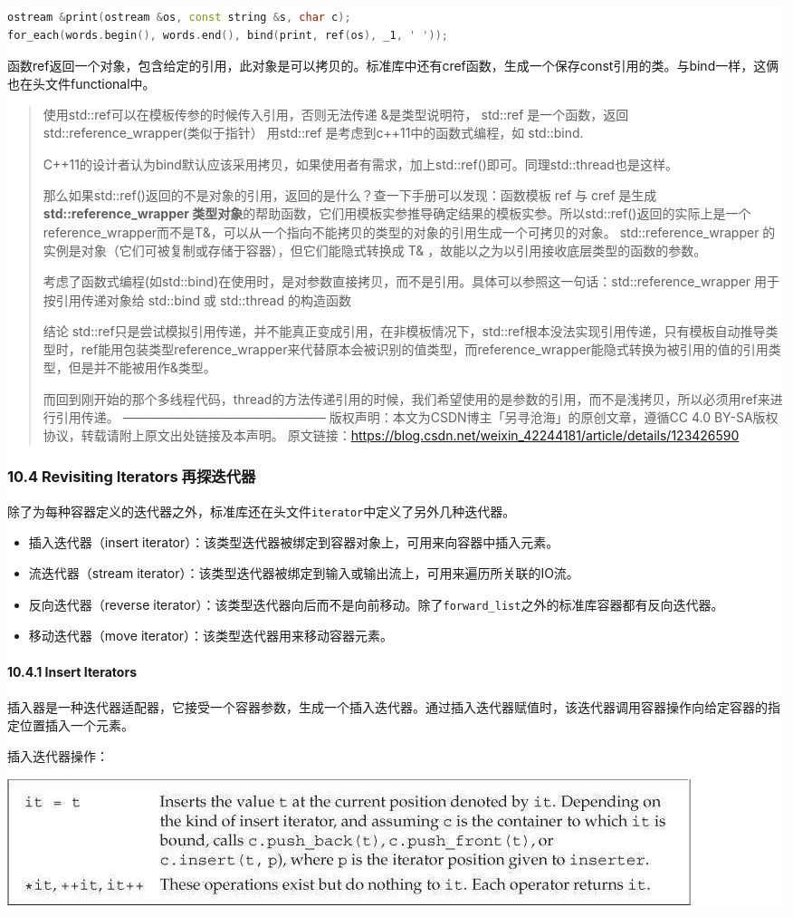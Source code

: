 ```c++
ostream &print(ostream &os, const string &s, char c);
for_each(words.begin(), words.end(), bind(print, ref(os), _1, ' '));
```

函数ref返回一个对象，包含给定的引用，此对象是可以拷贝的。标准库中还有cref函数，生成一个保存const引用的类。与bind一样，这俩也在头文件functional中。

> 使用std::ref可以在模板传参的时候传入引用，否则无法传递
> &是类型说明符， std::ref 是一个函数，返回 std::reference_wrapper(类似于指针）
> 用std::ref 是考虑到c++11中的函数式编程，如 std::bind.
>
> C++11的设计者认为bind默认应该采用拷贝，如果使用者有需求，加上std::ref()即可。同理std::thread也是这样。
>
> 那么如果std::ref()返回的不是对象的引用，返回的是什么？查一下手册可以发现：函数模板 ref 与 cref 是生成 **std::reference_wrapper 类型对象**的帮助函数，它们用模板实参推导确定结果的模板实参。所以std::ref()返回的实际上是一个reference_wrapper而不是T&，可以从一个指向不能拷贝的类型的对象的引用生成一个可拷贝的对象。 std::reference_wrapper 的实例是对象（它们可被复制或存储于容器），但它们能隐式转换成 T& ，故能以之为以引用接收底层类型的函数的参数。
>
> 考虑了函数式编程(如std::bind)在使用时，是对参数直接拷贝，而不是引用。具体可以参照这一句话：std::reference_wrapper 用于按引用传递对象给 std::bind 或 std::thread 的构造函数
>
> 结论
> std::ref只是尝试模拟引用传递，并不能真正变成引用，在非模板情况下，std::ref根本没法实现引用传递，只有模板自动推导类型时，ref能用包装类型reference_wrapper来代替原本会被识别的值类型，而reference_wrapper能隐式转换为被引用的值的引用类型，但是并不能被用作&类型。
>
> 而回到刚开始的那个多线程代码，thread的方法传递引用的时候，我们希望使用的是参数的引用，而不是浅拷贝，所以必须用ref来进行引用传递。
> ————————————————
> 版权声明：本文为CSDN博主「另寻沧海」的原创文章，遵循CC 4.0 BY-SA版权协议，转载请附上原文出处链接及本声明。
> 原文链接：https://blog.csdn.net/weixin_42244181/article/details/123426590



### 10.4 Revisiting Iterators 再探迭代器

除了为每种容器定义的迭代器之外，标准库还在头文件`iterator`中定义了另外几种迭代器。

- 插入迭代器（insert iterator）：该类型迭代器被绑定到容器对象上，可用来向容器中插入元素。

- 流迭代器（stream iterator）：该类型迭代器被绑定到输入或输出流上，可用来遍历所关联的IO流。

- 反向迭代器（reverse iterator）：该类型迭代器向后而不是向前移动。除了`forward_list`之外的标准库容器都有反向迭代器。

- 移动迭代器（move iterator）：该类型迭代器用来移动容器元素。

#### 10.4.1 Insert Iterators

插入器是一种迭代器适配器，它接受一个容器参数，生成一个插入迭代器。通过插入迭代器赋值时，该迭代器调用容器操作向给定容器的指定位置插入一个元素。

插入迭代器操作：

![10-3](CPP_Primer_5th.assets/10-3.png)

